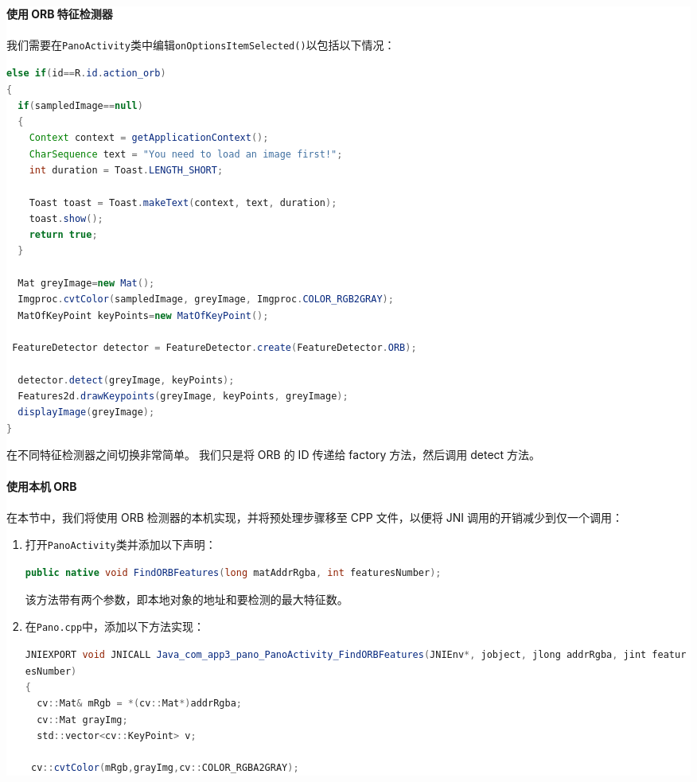 #### 使用 ORB 特征检测器

我们需要在`PanoActivity`类中编辑`onOptionsItemSelected()`以包括以下情况：

```java
else if(id==R.id.action_orb)
{
  if(sampledImage==null)
  {
    Context context = getApplicationContext();
    CharSequence text = "You need to load an image first!";
    int duration = Toast.LENGTH_SHORT;

    Toast toast = Toast.makeText(context, text, duration);
    toast.show();
    return true;
  }

  Mat greyImage=new Mat();
  Imgproc.cvtColor(sampledImage, greyImage, Imgproc.COLOR_RGB2GRAY);
  MatOfKeyPoint keyPoints=new MatOfKeyPoint();

 FeatureDetector detector = FeatureDetector.create(FeatureDetector.ORB);

  detector.detect(greyImage, keyPoints);
  Features2d.drawKeypoints(greyImage, keyPoints, greyImage);  
  displayImage(greyImage);
}
```

在不同特征检测器之间切换非常简单。 我们只是将 ORB 的 ID 传递给 factory 方法，然后调用 detect 方法。

#### 使用本机 ORB

在本节中，我们将使用 ORB 检测器的本机实现，并将预处理步骤移至 CPP 文件，以便将 JNI 调用的开销减少到仅一个调用：

1.  打开`PanoActivity`类并添加以下声明：

    ```java
    public native void FindORBFeatures(long matAddrRgba, int featuresNumber);
    ```

    该方法带有两个参数，即本地对象的地址和要检测的最大特征数。

2.  在`Pano.cpp`中，添加以下方法实现：

    ```java
    JNIEXPORT void JNICALL Java_com_app3_pano_PanoActivity_FindORBFeatures(JNIEnv*, jobject, jlong addrRgba, jint featuresNumber)
    {
      cv::Mat& mRgb = *(cv::Mat*)addrRgba;
      cv::Mat grayImg;
      std::vector<cv::KeyPoint> v;

     cv::cvtColor(mRgb,grayImg,cv::COLOR_RGBA2GRAY);
